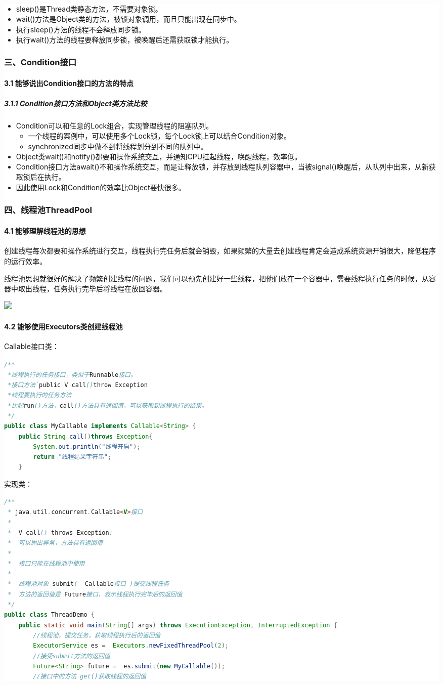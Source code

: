 - sleep()是Thread类静态方法，不需要对象锁。
- wait()方法是Object类的方法，被锁对象调用，而且只能出现在同步中。
- 执行sleep()方法的线程不会释放同步锁。
- 执行wait()方法的线程要释放同步锁，被唤醒后还需获取锁才能执行。

### 三、Condition接口

#### 3.1 能够说出Condition接口的方法的特点

##### 3.1.1 Condition接口方法和Object类方法比较

- Condition可以和任意的Lock组合，实现管理线程的阻塞队列。
  - 一个线程的案例中，可以使用多个Lock锁，每个Lock锁上可以结合Condition对象。
  - synchronized同步中做不到将线程划分到不同的队列中。
- Object类wait()和notify()都要和操作系统交互，并通知CPU挂起线程，唤醒线程，效率低。
- Condition接口方法await()不和操作系统交互，而是让释放锁，并存放到线程队列容器中，当被signal()唤醒后，从队列中出来，从新获取锁后在执行。
- 因此使用Lock和Condition的效率比Object要快很多。

### 四、线程池ThreadPool

#### 4.1 能够理解线程池的思想

创建线程每次都要和操作系统进行交互，线程执行完任务后就会销毁，如果频繁的大量去创建线程肯定会造成系统资源开销很大，降低程序的运行效率。

线程池思想就很好的解决了频繁创建线程的问题，我们可以预先创建好一些线程，把他们放在一个容器中，需要线程执行任务的时候，从容器中取出线程，任务执行完毕后将线程在放回容器。

![](https://cdn.jsdelivr.net/gh/kun213/picbed/img/20201006112355.jpg)

#### 4.2 能够使用Executors类创建线程池

Callable接口类：

```java
/**
 *线程执行的任务接口，类似于Runnable接口。
 *接口方法`public V call()throw Exception
 *线程要执行的任务方法
 *比起run()方法，call()方法具有返回值，可以获取到线程执行的结果。
 */
public class MyCallable implements Callable<String> {
    public String call()throws Exception{
        System.out.println("线程开启");
        return "线程结果字符串";
    }
```
实现类：

```java
/**
 * java.util.concurrent.Callable<V>接口
 *
 *  V call() throws Exception;
 *  可以抛出异常，方法具有返回值
 *
 *  接口只能在线程池中使用
 *
 *  线程池对象 submit(  Callable接口 )提交线程任务
 *  方法的返回值是 Future接口，表示线程执行完毕后的返回值
 */
public class ThreadDemo {
    public static void main(String[] args) throws ExecutionException, InterruptedException {
        //线程池，提交任务，获取线程执行后的返回值
        ExecutorService es =  Executors.newFixedThreadPool(2);
        //接受submit方法的返回值
        Future<String> future =  es.submit(new MyCallable());
        //接口中的方法 get()获取线程的返回值
```